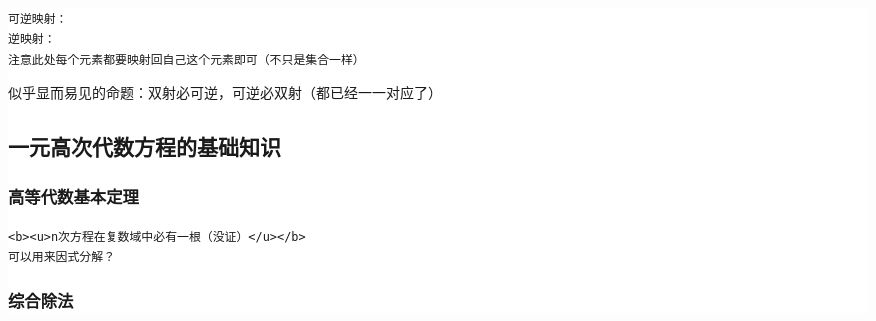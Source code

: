 
	可逆映射：
	逆映射：
	注意此处每个元素都要映射回自己这个元素即可（不只是集合一样）

似乎显而易见的命题：双射必可逆，可逆必双射（都已经一一对应了）









## 一元高次代数方程的基础知识

### **高等代数基本定理**
	<b><u>n次方程在复数域中必有一根（没证）</u></b>
	可以用来因式分解？
	
### **综合除法**

